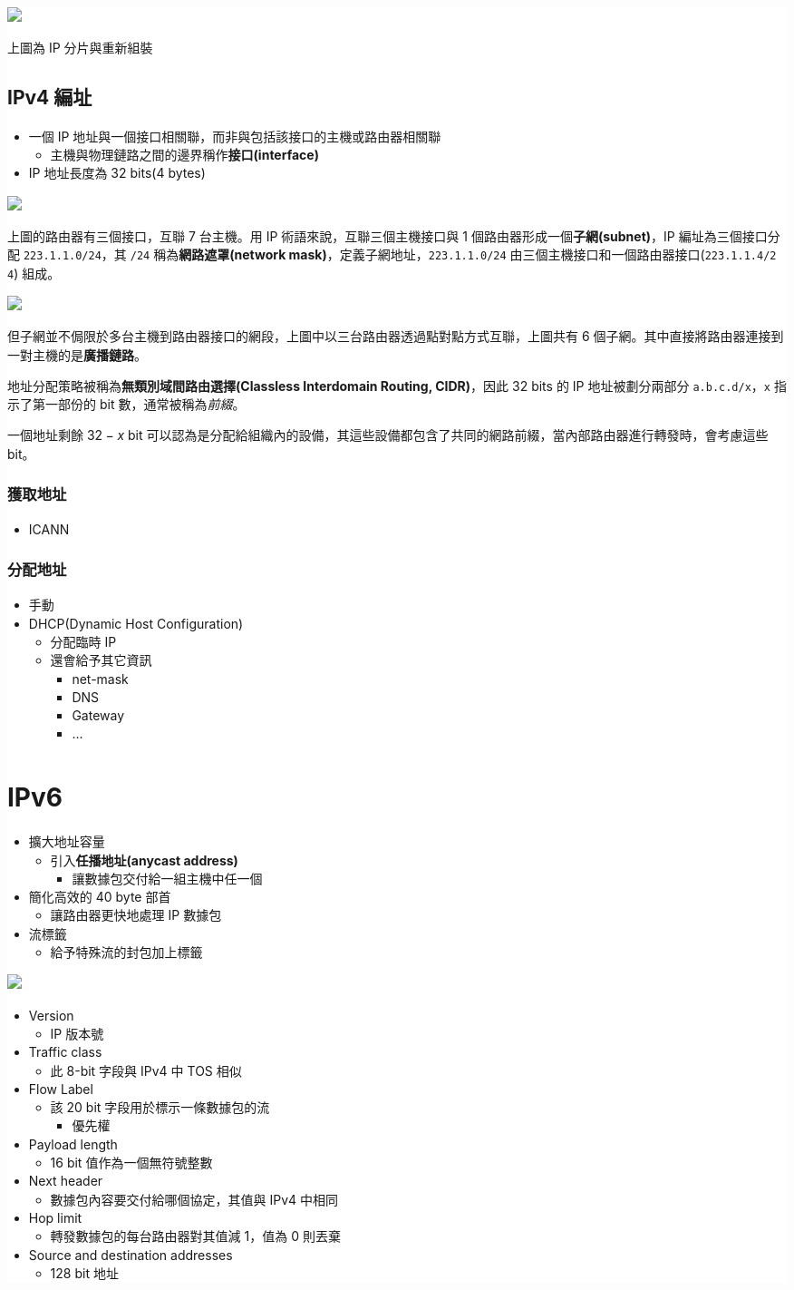 ![](https://i.imgur.com/Xl3tx6B.png)

上圖為 IP 分片與重新組裝

## IPv4 編址
- 一個 IP 地址與一個接口相關聯，而非與包括該接口的主機或路由器相關聯
    - 主機與物理鏈路之間的邊界稱作**接口(interface)**
- IP 地址長度為 32 bits(4 bytes)


![](https://i.imgur.com/nVZd9QZ.png)

上圖的路由器有三個接口，互聯 7 台主機。用 IP 術語來說，互聯三個主機接口與 1 個路由器形成一個**子網(subnet)**，IP 編址為三個接口分配 `223.1.1.0/24`，其 `/24` 稱為**網路遮罩(network mask)**，定義子網地址，`223.1.1.0/24` 由三個主機接口和一個路由器接口(`223.1.1.4/24`) 組成。


![](https://i.imgur.com/CInf74S.png)

但子網並不侷限於多台主機到路由器接口的網段，上圖中以三台路由器透過點對點方式互聯，上圖共有 6 個子網。其中直接將路由器連接到一對主機的是**廣播鏈路**。

地址分配策略被稱為**無類別域間路由選擇(Classless Interdomain Routing, CIDR)**，因此 32 bits 的 IP 地址被劃分兩部分 `a.b.c.d/x`，`x` 指示了第一部份的 bit 數，通常被稱為*前綴*。

一個地址剩餘 $32-x$ bit 可以認為是分配給組織內的設備，其這些設備都包含了共同的網路前綴，當內部路由器進行轉發時，會考慮這些 bit。

### 獲取地址
- ICANN
### 分配地址
- 手動
- DHCP(Dynamic Host Configuration)
    - 分配臨時 IP
    - 還會給予其它資訊
        - net-mask
        - DNS
        - Gateway
        - ...
# IPv6

- 擴大地址容量
    - 引入**任播地址(anycast address)**
        - 讓數據包交付給一組主機中任一個
- 簡化高效的 40 byte 部首
    - 讓路由器更快地處理 IP 數據包
- 流標籤
    - 給予特殊流的封包加上標籤

![](https://i.imgur.com/f9xXuc9.png)

- Version
    - IP 版本號
- Traffic class
    - 此 8-bit 字段與 IPv4 中 TOS 相似
- Flow Label
    - 該 20 bit 字段用於標示一條數據包的流
        - 優先權
- Payload length
    - 16 bit 值作為一個無符號整數
- Next header
    - 數據包內容要交付給哪個協定，其值與 IPv4 中相同
- Hop limit
    - 轉發數據包的每台路由器對其值減 1，值為 0 則丟棄
- Source and destination addresses
    - 128 bit 地址